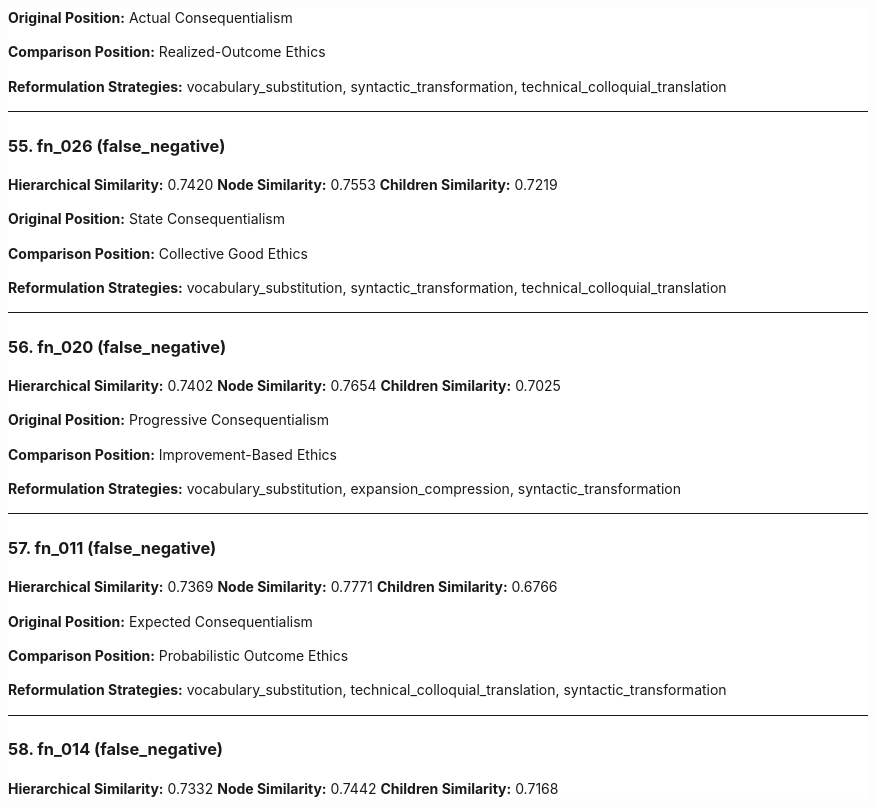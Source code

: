 **Original Position:** Actual Consequentialism

**Comparison Position:** Realized-Outcome Ethics

**Reformulation Strategies:** vocabulary_substitution, syntactic_transformation, technical_colloquial_translation

---

### 55. fn_026 (false_negative)

**Hierarchical Similarity:** 0.7420
**Node Similarity:** 0.7553
**Children Similarity:** 0.7219

**Original Position:** State Consequentialism

**Comparison Position:** Collective Good Ethics

**Reformulation Strategies:** vocabulary_substitution, syntactic_transformation, technical_colloquial_translation

---

### 56. fn_020 (false_negative)

**Hierarchical Similarity:** 0.7402
**Node Similarity:** 0.7654
**Children Similarity:** 0.7025

**Original Position:** Progressive Consequentialism

**Comparison Position:** Improvement-Based Ethics

**Reformulation Strategies:** vocabulary_substitution, expansion_compression, syntactic_transformation

---

### 57. fn_011 (false_negative)

**Hierarchical Similarity:** 0.7369
**Node Similarity:** 0.7771
**Children Similarity:** 0.6766

**Original Position:** Expected Consequentialism

**Comparison Position:** Probabilistic Outcome Ethics

**Reformulation Strategies:** vocabulary_substitution, technical_colloquial_translation, syntactic_transformation

---

### 58. fn_014 (false_negative)

**Hierarchical Similarity:** 0.7332
**Node Similarity:** 0.7442
**Children Similarity:** 0.7168
